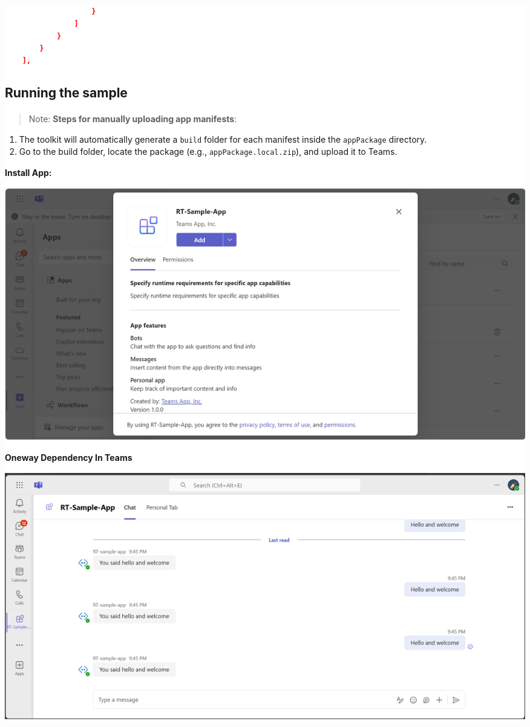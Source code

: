 ```json
                    }
                ]
            }
        }
    ],
```

## Running the sample

>Note: **Steps for manually uploading app manifests**:
1) The toolkit will automatically generate a `build` folder for each manifest inside the `appPackage` directory.
2) Go to the build folder, locate the package (e.g., `appPackage.local.zip`), and upload it to Teams. 

**Install App:**

![InstallApp](Images/1.Install_App.png)

**Oneway Dependency In Teams**

![Teams](Images/2.PersonalBot.png)
